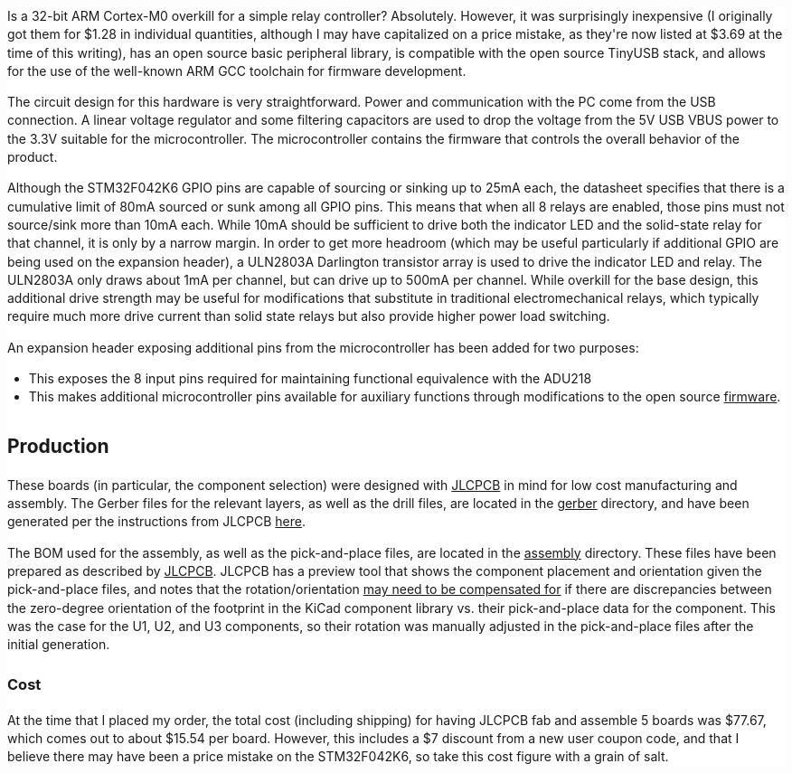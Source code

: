 Is a 32-bit ARM Cortex-M0 overkill for a simple relay controller? Absolutely. However, it was surprisingly inexpensive (I originally got them for $1.28 in individual quantities, although I may have capitalized on a price mistake, as they're now listed at $3.69 at the time of this writing), has an open source basic peripheral library, is compatible with the open source TinyUSB stack, and allows for the use of the well-known ARM GCC toolchain for firmware development.

The circuit design for this hardware is very straightforward. Power and communication with the PC come from the USB connection. A linear voltage regulator and some filtering capacitors are used to drop the voltage from the 5V USB VBUS power to the 3.3V suitable for the microcontroller. The microcontroller contains the firmware that controls the overall behavior of the product.

Although the STM32F042K6 GPIO pins are capable of sourcing or sinking up to 25mA each, the datasheet specifies that there is a cumulative limit of 80mA sourced or sunk among all GPIO pins. This means that when all 8 relays are enabled, those pins must not source/sink more than 10mA each. While 10mA should be sufficient to drive both the indicator LED and the solid-state relay for that channel, it is only by a narrow margin. In order to get more headroom (which may be useful particularly if additional GPIO are being used on the expansion header), a ULN2803A Darlington transistor array is used to drive the indicator LED and relay. The ULN2803A only draws about 1mA per channel, but can drive up to 500mA per channel. While overkill for the base design, this additional drive strength may be useful for modifications that substitute in traditional electromechanical relays, which typically require much more drive current than solid state relays but also provide higher power load switching.

An expansion header exposing additional pins from the microcontroller has been added for two purposes:
* This exposes the 8 input pins required for maintaining functional equivalence with the ADU218
* This makes additional microcontroller pins available for auxiliary functions through modifications to the open source [firmware](https://github.com/fjenner/Relacon-FW).

## Production

These boards (in particular, the component selection) were designed with [JLCPCB](https://jlcpcb.com/) in mind for low cost manufacturing and assembly. The Gerber files for the relevant layers, as well as the drill files, are located in the [gerber](production/gerber) directory, and have been generated per the instructions from JLCPCB [here](https://support.jlcpcb.com/article/102-kicad-515---generating-gerber-and-drill-files).

The BOM used for the assembly, as well as the pick-and-place files, are located in the [assembly](production/assembly) directory. These files have been prepared as described by [JLCPCB](https://support.jlcpcb.com/article/84-how-to-generate-the-bom-and-centroid-file-from-kicad). JLCPCB has a preview tool that shows the component placement and orientation given the pick-and-place files, and notes that the rotation/orientation [may need to be compensated for](https://support.jlcpcb.com/article/99-does-the-red-dot-means-pin-1-in-the-placement-previewer) if there are discrepancies between the zero-degree orientation of the footprint in the KiCad component library vs. their pick-and-place data for the component. This was the case for the U1, U2, and U3 components, so their rotation was manually adjusted in the pick-and-place files after the initial generation.

### Cost

At the time that I placed my order, the total cost (including shipping) for having JLCPCB fab and assemble 5 boards was $77.67, which comes out to about $15.54 per board. However, this includes a $7 discount from a new user coupon code, and that I believe there may have been a price mistake on the STM32F042K6, so take this cost figure with a grain of salt.
